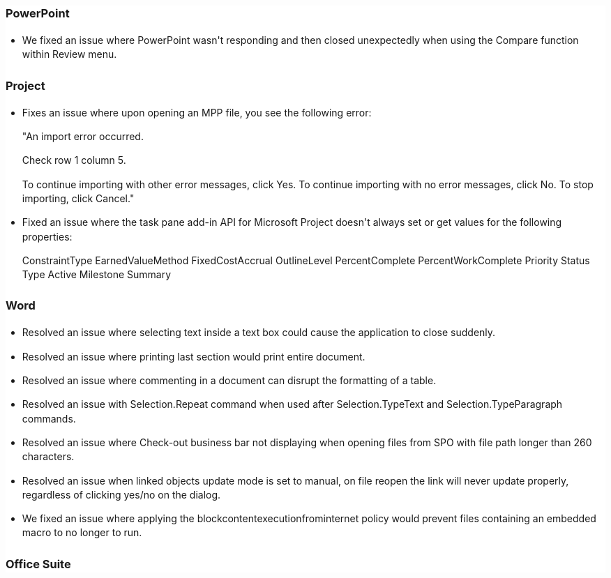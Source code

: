 ### PowerPoint

- We fixed an issue where PowerPoint wasn't responding and then closed unexpectedly when using the Compare function within Review menu.

### Project

- Fixes an issue where upon opening an MPP file, you see the following error:

   "An import error occurred.

   Check row 1 column 5.

   To continue importing with other error messages, click Yes.
   To continue importing with no error messages, click No.
   To stop importing, click Cancel."

- Fixed an issue where the task pane add-in API for Microsoft Project doesn't always set or get values for the following properties:

   ConstraintType
   EarnedValueMethod
   FixedCostAccrual
   OutlineLevel
   PercentComplete
   PercentWorkComplete
   Priority
   Status
   Type
   Active
   Milestone
   Summary

### Word

- Resolved an issue where selecting text inside a text box could cause the application to close suddenly.

- Resolved an issue where printing last section would print entire document.

- Resolved an issue where commenting in a document can disrupt the formatting of a table.

- Resolved an issue with Selection.Repeat command when used after Selection.TypeText and Selection.TypeParagraph commands.

- Resolved an issue where Check-out business bar not displaying when opening files from SPO with file path longer than 260 characters.

- Resolved an issue when linked objects update mode is set to manual, on file reopen the link will never update properly, regardless of clicking yes/no on the dialog.

- We fixed an issue where applying the blockcontentexecutionfrominternet policy would prevent files containing an embedded macro to no longer to run.

### Office Suite
